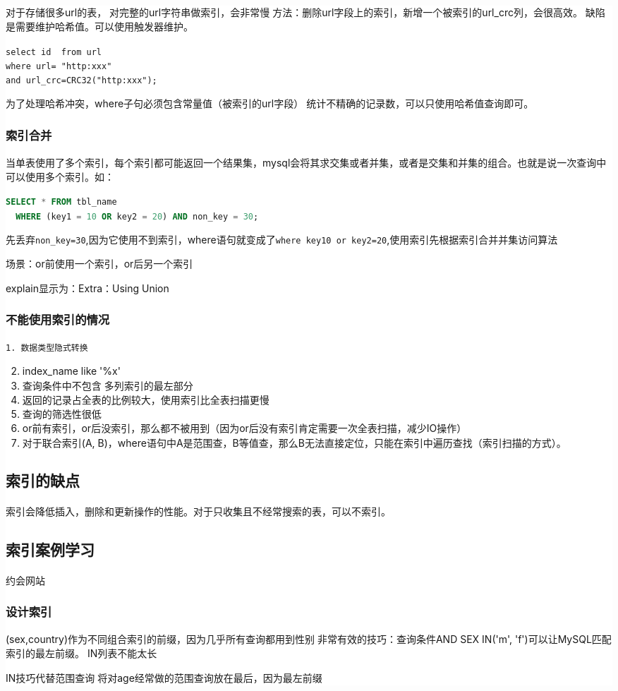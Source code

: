 对于存储很多url的表， 对完整的url字符串做索引，会非常慢
方法：删除url字段上的索引，新增一个被索引的url_crc列，会很高效。
缺陷是需要维护哈希值。可以使用触发器维护。

```
select id  from url
where url= "http:xxx"
and url_crc=CRC32("http:xxx");
```

为了处理哈希冲突，where子句必须包含常量值（被索引的url字段）
统计不精确的记录数，可以只使用哈希值查询即可。

### 索引合并

当单表使用了多个索引，每个索引都可能返回一个结果集，mysql会将其求交集或者并集，或者是交集和并集的组合。也就是说一次查询中可以使用多个索引。如：

```sql
SELECT * FROM tbl_name
  WHERE (key1 = 10 OR key2 = 20) AND non_key = 30;
```

先丢弃`non_key=30`,因为它使用不到索引，where语句就变成了`where key10 or key2=20`,使用索引先根据索引合并并集访问算法

场景：or前使用一个索引，or后另一个索引

explain显示为：Extra：Using Union

### 不能使用索引的情况

    1. 数据类型隐式转换
   2. index_name like '%x'
   3. 查询条件中不包含 多列索引的最左部分
   4. 返回的记录占全表的比例较大，使用索引比全表扫描更慢
   5. 查询的筛选性很低
   6. or前有索引，or后没索引，那么都不被用到（因为or后没有索引肯定需要一次全表扫描，减少IO操作）
   7. 对于联合索引(A, B)，where语句中A是范围查，B等值查，那么B无法直接定位，只能在索引中遍历查找（索引扫描的方式）。

## 索引的缺点

索引会降低插入，删除和更新操作的性能。对于只收集且不经常搜索的表，可以不索引。

 

## 索引案例学习

约会网站

### 设计索引

(sex,country)作为不同组合索引的前缀，因为几乎所有查询都用到性别
非常有效的技巧：查询条件AND SEX IN('m', 'f')可以让MySQL匹配索引的最左前缀。
IN列表不能太长

IN技巧代替范围查询
将对age经常做的范围查询放在最后，因为最左前缀
